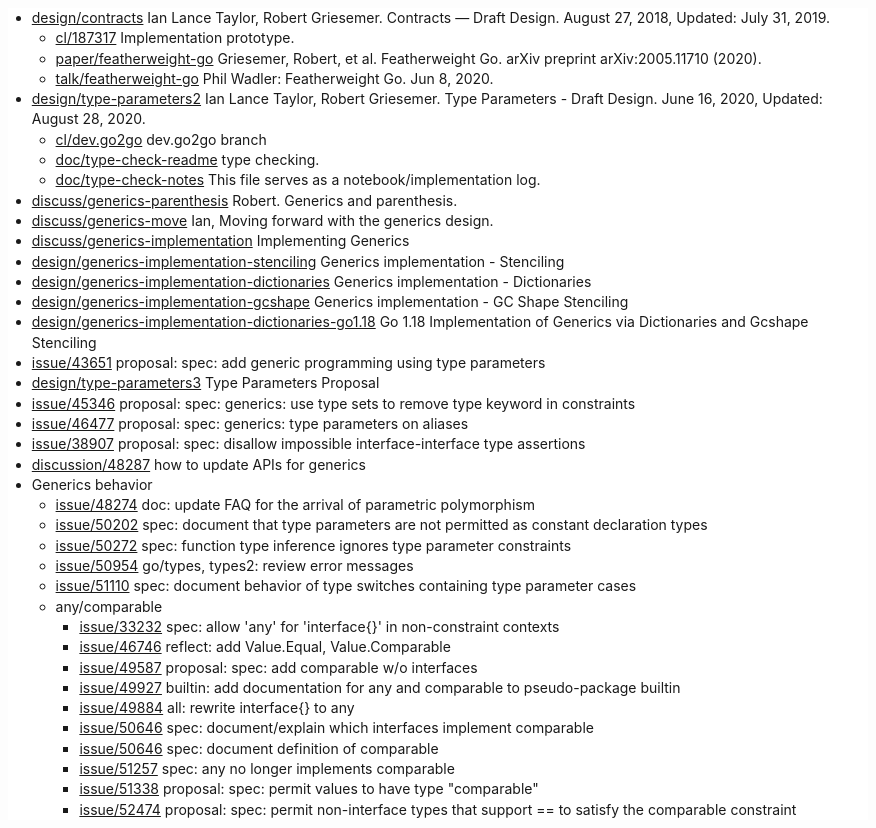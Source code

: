 - [design/contracts](https://go.dev/design/go2draft-contracts) Ian Lance Taylor, Robert Griesemer. Contracts — Draft Design. August 27, 2018, Updated: July 31, 2019.
  + [cl/187317](https://go.dev/cl/187317/) Implementation prototype.
  + [paper/featherweight-go](https://arxiv.org/abs/2005.11710) Griesemer, Robert, et al. Featherweight Go. arXiv preprint arXiv:2005.11710 (2020).
  + [talk/featherweight-go](https://www.youtube.com/watch?v=Dq0WFigax_c) Phil Wadler: Featherweight Go. Jun 8, 2020.
- [design/type-parameters2](https://go.googlesource.com/proposal/+/refs/heads/master/design/go2draft-type-parameters.md) Ian Lance Taylor, Robert Griesemer. Type Parameters - Draft Design. June 16, 2020, Updated: August 28, 2020.
  + [cl/dev.go2go](https://github.com/golang/go/blob/dev.go2go/README.go2go.md) dev.go2go branch
  + [doc/type-check-readme](https://github.com/golang/go/tree/dev.go2go/src/go/types) type checking.
  + [doc/type-check-notes](https://github.com/golang/go/blob/dev.go2go/src/go/types/NOTES) This file serves as a notebook/implementation log.
- [discuss/generics-parenthesis](https://groups.google.com/g/golang-nuts/c/7t-Q2vt60J8) Robert. Generics and parenthesis.
- [discuss/generics-move](https://groups.google.com/g/golang-nuts/c/iAD0NBz3DYw) Ian, Moving forward with the generics design.
- [discuss/generics-implementation](https://groups.google.com/g/golang-dev/c/OcW0ATRS4oM) Implementing Generics
- [design/generics-implementation-stenciling](https://go.dev/design/generics-implementation-stenciling) Generics implementation - Stenciling
- [design/generics-implementation-dictionaries](https://go.dev/design/generics-implementation-dictionaries) Generics implementation - Dictionaries
- [design/generics-implementation-gcshape](https://go.dev/design/generics-implementation-gcshape) Generics implementation - GC Shape Stenciling
- [design/generics-implementation-dictionaries-go1.18](https://go.dev/design/generics-implementation-dictionaries-go1.18) Go 1.18 Implementation of Generics via Dictionaries and Gcshape Stenciling
- [issue/43651](https://go.dev/issue/43651) proposal: spec: add generic programming using type parameters
- [design/type-parameters3](https://go.dev/design/43651-type-parameters) Type Parameters Proposal
- [issue/45346](https://go.dev/issue/45346) proposal: spec: generics: use type sets to remove type keyword in constraints
- [issue/46477](https://go.dev/issue/46477) proposal: spec: generics: type parameters on aliases
- [issue/38907](https://go.dev/issue/38907) proposal: spec: disallow impossible interface-interface type assertions
- [discussion/48287](https://github.com/golang/go/discussions/48287) how to update APIs for generics
- Generics behavior
  + [issue/48274](https://go.dev/issue/48274) doc: update FAQ for the arrival of parametric polymorphism
  + [issue/50202](https://go.dev/issue/50202) spec: document that type parameters are not permitted as constant declaration types
  + [issue/50272](https://go.dev/issue/50272) spec: function type inference ignores type parameter constraints
  + [issue/50954](https://go.dev/issue/50954) go/types, types2: review error messages
  + [issue/51110](https://go.dev/issue/51110) spec: document behavior of type switches containing type parameter cases
  + any/comparable
    * [issue/33232](https://go.dev/issue/33232) spec: allow 'any' for 'interface{}' in non-constraint contexts 
    * [issue/46746](https://go.dev/issue/46746) reflect: add Value.Equal, Value.Comparable
    * [issue/49587](https://go.dev/issue/49587) proposal: spec: add comparable w/o interfaces
    * [issue/49927](https://go.dev/issue/49927) builtin: add documentation for any and comparable to pseudo-package builtin
    * [issue/49884](https://go.dev/issue/49884) all: rewrite interface{} to any
    * [issue/50646](https://go.dev/issue/50646) spec: document/explain which interfaces implement comparable
    * [issue/50646](https://go.dev/issue/50791) spec: document definition of comparable
    * [issue/51257](https://go.dev/issue/51257) spec: any no longer implements comparable
    * [issue/51338](https://go.dev/issue/51338) proposal: spec: permit values to have type "comparable"
    * [issue/52474](https://go.dev/issue/52474) proposal: spec: permit non-interface types that support == to satisfy the comparable constraint
